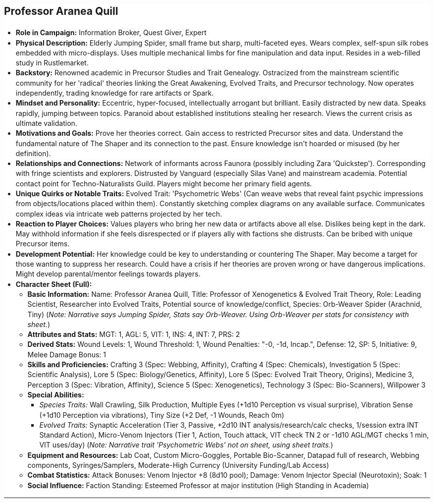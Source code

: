 
## Professor Aranea Quill

*   **Role in Campaign:** Information Broker, Quest Giver, Expert
*   **Physical Description:** Elderly Jumping Spider, small frame but sharp, multi-faceted eyes. Wears complex, self-spun silk robes embedded with micro-displays. Uses multiple mechanical limbs for fine manipulation and data input. Resides in a web-filled study in Rustlemarket.
*   **Backstory:** Renowned academic in Precursor Studies and Trait Genealogy. Ostracized from the mainstream scientific community for her 'radical' theories linking the Great Awakening, Evolved Traits, and Precursor technology. Now operates independently, trading knowledge for rare artifacts or Spark.
*   **Mindset and Personality:** Eccentric, hyper-focused, intellectually arrogant but brilliant. Easily distracted by new data. Speaks rapidly, jumping between topics. Paranoid about established institutions stealing her research. Views the current crisis as ultimate validation.
*   **Motivations and Goals:** Prove her theories correct. Gain access to restricted Precursor sites and data. Understand the fundamental nature of The Shaper and its connection to the past. Ensure knowledge isn't hoarded or misused (by her definition).
*   **Relationships and Connections:** Network of informants across Faunora (possibly including Zara 'Quickstep'). Corresponding with fringe scientists and explorers. Distrusted by Vanguard (especially Silas Vane) and mainstream academia. Potential contact point for Techno-Naturalists Guild. Players might become her primary field agents.
*   **Unique Quirks or Notable Traits:** Evolved Trait: 'Psychometric Webs' (Can weave webs that reveal faint psychic impressions from objects/locations placed within them). Constantly sketching complex diagrams on any available surface. Communicates complex ideas via intricate web patterns projected by her tech.
*   **Reaction to Player Choices:** Values players who bring her new data or artifacts above all else. Dislikes being kept in the dark. May withhold information if she feels disrespected or if players ally with factions she distrusts. Can be bribed with unique Precursor items.
*   **Development Potential:** Her knowledge could be key to understanding or countering The Shaper. May become a target for those wanting to suppress her research. Could have a crisis if her theories are proven wrong or have dangerous implications. Might develop parental/mentor feelings towards players.
*   **Character Sheet (Full):**
    *   **Basic Information:** Name: Professor Aranea Quill, Title: Professor of Xenogenetics & Evolved Trait Theory, Role: Leading Scientist, Researcher into Evolved Traits, Potential source of knowledge/conflict, Species: Orb-Weaver Spider (Arachnid, Tiny) (*Note: Narrative says Jumping Spider, Stats say Orb-Weaver. Using Orb-Weaver per stats for consistency with sheet.*)
    *   **Attributes and Stats:** MGT: 1, AGL: 5, VIT: 1, INS: 4, INT: 7, PRS: 2
    *   **Derived Stats:** Wound Levels: 1, Wound Threshold: 1, Wound Penalties: "-0, -1d, Incap.", Defense: 12, SP: 5, Initiative: 9, Melee Damage Bonus: 1
    *   **Skills and Proficiencies:** Crafting 3 (Spec: Webbing, Affinity), Crafting 4 (Spec: Chemicals), Investigation 5 (Spec: Scientific Analysis), Lore 5 (Spec: Biology/Genetics, Affinity), Lore 5 (Spec: Evolved Trait Theory, Origins), Medicine 3, Perception 3 (Spec: Vibration, Affinity), Science 5 (Spec: Xenogenetics), Technology 3 (Spec: Bio-Scanners), Willpower 3
    *   **Special Abilities:**
        *   *Species Traits:* Wall Crawling, Silk Production, Multiple Eyes (+1d10 Perception vs visual surprise), Vibration Sense (+1d10 Perception via vibrations), Tiny Size (+2 Def, -1 Wounds, Reach 0m)
        *   *Evolved Traits:* Synaptic Acceleration (Tier 3, Passive, +2d10 INT analysis/research/calc checks, 1/session extra INT Standard Action), Micro-Venom Injectors (Tier 1, Action, Touch attack, VIT check TN 2 or -1d10 AGL/MGT checks 1 min, VIT uses/day) (*Note: Narrative trait 'Psychometric Webs' not on sheet, using sheet traits.*)
    *   **Equipment and Resources:** Lab Coat, Custom Micro-Goggles, Portable Bio-Scanner, Datapad full of research, Webbing components, Syringes/Samplers, Moderate-High Currency (University Funding/Lab Access)
    *   **Combat Statistics:** Attack Bonuses: Venom Injector +8 (8d10 pool); Damage: Venom Injector Special (Neurotoxin); Soak: 1
    *   **Social Influence:** Faction Standing: Esteemed Professor at major institution (High Standing in Academia)

---